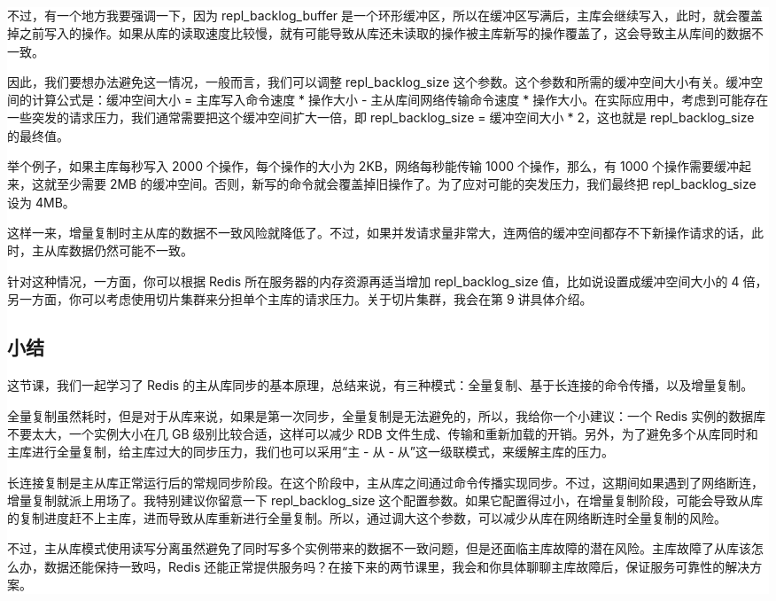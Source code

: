 <span data-slate-object="text" data-key="3140"><span data-slate-leaf="true" data-offset-key="3140:0" data-first-offset="true"><span data-slate-string="true">不过，有一个地方我要强调一下，因为 repl_backlog_buffer 是一个环形缓冲区，所以在缓冲区写满后，主库会继续写入，此时，就会覆盖掉之前写入的操作。</span></span></span><span data-slate-object="text" data-key="3141"><span data-slate-leaf="true" data-offset-key="3141:0" data-first-offset="true"><span class="se-b605c62c" data-slate-type="bold" data-slate-object="mark"><span data-slate-string="true">如果从库的读取速度比较慢，就有可能导致从库还未读取的操作被主库新写的操作覆盖了，这会导致主从库间的数据不一致</span></span></span></span><span data-slate-object="text" data-key="3142"><span data-slate-leaf="true" data-offset-key="3142:0" data-first-offset="true"><span data-slate-string="true">。</span></span></span>

<span data-slate-object="text" data-key="3144"><span data-slate-leaf="true" data-offset-key="3144:0" data-first-offset="true"><span data-slate-string="true">因此，我们要想办法避免这一情况，一般而言，我们可以调整 </span></span></span><span data-slate-object="text" data-key="3145"><span data-slate-leaf="true" data-offset-key="3145:0" data-first-offset="true"><span class="se-4e403157" data-slate-type="bold" data-slate-object="mark"><span data-slate-string="true">repl_backlog_size</span></span></span></span><span data-slate-object="text" data-key="3146"><span data-slate-leaf="true" data-offset-key="3146:0" data-first-offset="true"><span data-slate-string="true"> 这个参数。这个参数和所需的缓冲空间大小有关。缓冲空间的计算公式是：缓冲空间大小 = 主库写入命令速度 * 操作大小 - 主从库间网络传输命令速度 * 操作大小。在实际应用中，考虑到可能存在一些突发的请求压力，我们通常需要把这个缓冲空间扩大一倍，即 repl_backlog_size = 缓冲空间大小 * 2，这也就是 repl_backlog_size 的最终值。</span></span></span>

<span data-slate-object="text" data-key="3148"><span data-slate-leaf="true" data-offset-key="3148:0" data-first-offset="true"><span data-slate-string="true">举个例子，如果主库每秒写入 2000 个操作，每个操作的大小为 2KB，网络每秒能传输 1000 个操作，那么，有 1000 个操作需要缓冲起来，这就至少需要 2MB 的缓冲空间。否则，新写的命令就会覆盖掉旧操作了。为了应对可能的突发压力，我们最终把 repl_backlog_size 设为 4MB。</span></span></span>

<span data-slate-object="text" data-key="3150"><span data-slate-leaf="true" data-offset-key="3150:0" data-first-offset="true"><span data-slate-string="true">这样一来，增量复制时主从库的数据不一致风险就降低了。不过，如果并发请求量非常大，连两倍的缓冲空间都存不下新操作请求的话，此时，主从库数据仍然可能不一致。</span></span></span>

<span data-slate-object="text" data-key="3152"><span data-slate-leaf="true" data-offset-key="3152:0" data-first-offset="true"><span data-slate-string="true">针对这种情况，一方面，你可以根据 Redis 所在服务器的内存资源再适当增加 repl_backlog_size 值，比如说设置成缓冲空间大小的 4 倍，另一方面，你可以考虑使用切片集群来分担单个主库的请求压力。关于切片集群，我会在第 9 讲具体介绍。</span></span></span>

## 小结

<span data-slate-object="text" data-key="3156"><span data-slate-leaf="true" data-offset-key="3156:0" data-first-offset="true"><span data-slate-string="true">这节课，我们一起学习了 Redis 的主从库同步的基本原理，总结来说，有三种模式：全量复制、基于长连接的命令传播，以及增量复制。</span></span></span>

<span data-slate-object="text" data-key="3158"><span data-slate-leaf="true" data-offset-key="3158:0" data-first-offset="true"><span data-slate-string="true">全量复制虽然耗时，但是对于从库来说，如果是第一次同步，全量复制是无法避免的，所以，我给你一个小建议：</span></span></span><span data-slate-object="text" data-key="3159"><span data-slate-leaf="true" data-offset-key="3159:0" data-first-offset="true"><span class="se-a2179f5c" data-slate-type="bold" data-slate-object="mark"><span data-slate-string="true">一个 Redis 实例的数据库不要太大</span></span></span></span><span data-slate-object="text" data-key="3160"><span data-slate-leaf="true" data-offset-key="3160:0" data-first-offset="true"><span data-slate-string="true">，一个实例大小在几 GB 级别比较合适，这样可以减少 RDB 文件生成、传输和重新加载的开销。另外，为了避免多个从库同时和主库进行全量复制，给主库过大的同步压力，我们也可以采用“主 - 从 - 从”这一级联模式，来缓解主库的压力。</span></span></span>

<span data-slate-object="text" data-key="3162"><span data-slate-leaf="true" data-offset-key="3162:0" data-first-offset="true"><span data-slate-string="true">长连接复制是主从库正常运行后的常规同步阶段。在这个阶段中，主从库之间通过命令传播实现同步。不过，这期间如果遇到了网络断连，增量复制就派上用场了。我特别建议你留意一下 repl_backlog_size 这个配置参数。如果它配置得过小，在增量复制阶段，可能会导致从库的复制进度赶不上主库，进而导致从库重新进行全量复制。所以，通过调大这个参数，可以减少从库在网络断连时全量复制的风险。</span></span></span>

<span data-slate-object="text" data-key="3164"><span data-slate-leaf="true" data-offset-key="3164:0" data-first-offset="true"><span data-slate-string="true">不过，主从库模式使用读写分离虽然避免了同时写多个实例带来的数据不一致问题，但是还面临主库故障的潜在风险。主库故障了从库该怎么办，数据还能保持一致吗，Redis 还能正常提供服务吗？在接下来的两节课里，我会和你具体聊聊主库故障后，保证服务可靠性的解决方案。</span></span></span>
